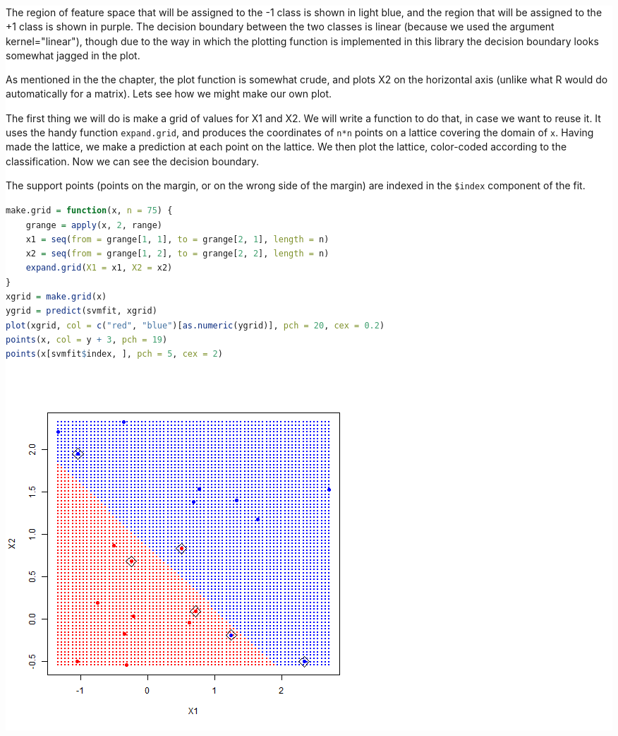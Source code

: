  
 The region of feature space that will be assigned to the -1 class is shown in light blue, and the region that will be assigned to the +1 class is shown in purple. The decision boundary between the two classes is linear (because we used the argument kernel="linear"), though due to the way in which the plotting function is implemented in this library the decision boundary looks somewhat jagged in the plot.

As mentioned in the the chapter, the plot function is somewhat crude, and plots X2 on the horizontal axis (unlike what R would do automatically for a matrix). Lets see how we might make our own plot.

The first thing we will do is make a grid of values for X1 and X2. We will write a function to do that,
in case we want to reuse it. It uses the handy function `expand.grid`, and produces the coordinates of `n*n` points on a lattice covering the domain of `x`. Having made the lattice, we make a prediction at each point on the lattice. We then plot the lattice, color-coded according to the classification. Now we can see the decision boundary.

The support points (points on the margin, or on the wrong side of the margin) are indexed in the `$index` component of the fit.


```r
make.grid = function(x, n = 75) {
    grange = apply(x, 2, range)
    x1 = seq(from = grange[1, 1], to = grange[2, 1], length = n)
    x2 = seq(from = grange[1, 2], to = grange[2, 2], length = n)
    expand.grid(X1 = x1, X2 = x2)
}
xgrid = make.grid(x)
ygrid = predict(svmfit, xgrid)
plot(xgrid, col = c("red", "blue")[as.numeric(ygrid)], pch = 20, cex = 0.2)
points(x, col = y + 3, pch = 19)
points(x[svmfit$index, ], pch = 5, cex = 2)
```

![plot of chunk unnamed-chunk-3](figure/unnamed-chunk-3.png) 
